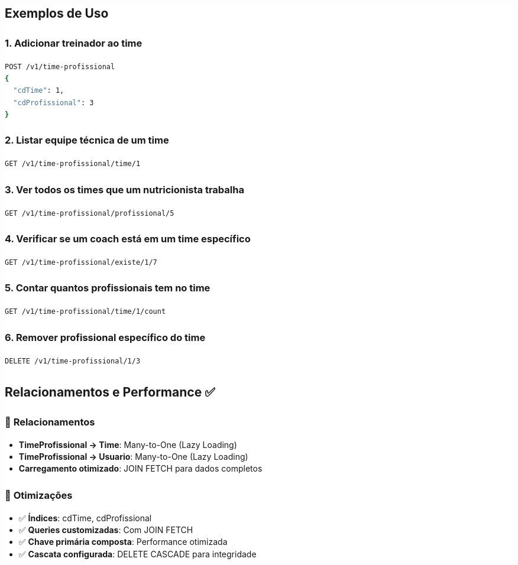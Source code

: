 ## Exemplos de Uso

### 1. Adicionar treinador ao time

```bash
POST /v1/time-profissional
{
  "cdTime": 1,
  "cdProfissional": 3
}
```

### 2. Listar equipe técnica de um time

```bash
GET /v1/time-profissional/time/1
```

### 3. Ver todos os times que um nutricionista trabalha

```bash
GET /v1/time-profissional/profissional/5
```

### 4. Verificar se um coach está em um time específico

```bash
GET /v1/time-profissional/existe/1/7
```

### 5. Contar quantos profissionais tem no time

```bash
GET /v1/time-profissional/time/1/count
```

### 6. Remover profissional específico do time

```bash
DELETE /v1/time-profissional/1/3
```

## Relacionamentos e Performance ✅

### 🔗 **Relacionamentos**

- **TimeProfissional → Time**: Many-to-One (Lazy Loading)
- **TimeProfissional → Usuario**: Many-to-One (Lazy Loading)
- **Carregamento otimizado**: JOIN FETCH para dados completos

### 🚀 **Otimizações**

- ✅ **Índices**: cdTime, cdProfissional
- ✅ **Queries customizadas**: Com JOIN FETCH
- ✅ **Chave primária composta**: Performance otimizada
- ✅ **Cascata configurada**: DELETE CASCADE para integridade
